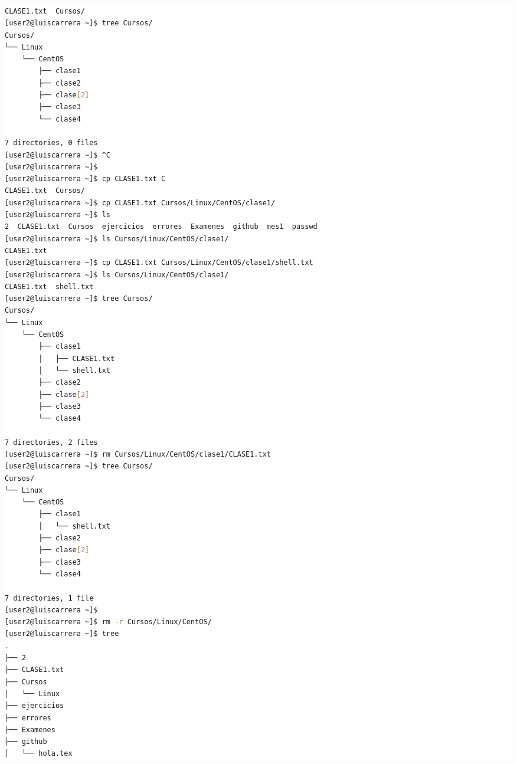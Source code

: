 ```sh
CLASE1.txt  Cursos/
[user2@luiscarrera ~]$ tree Cursos/
Cursos/
└── Linux
    └── CentOS
        ├── clase1
        ├── clase2
        ├── clase[2]
        ├── clase3
        └── clase4

7 directories, 0 files
[user2@luiscarrera ~]$ ^C
[user2@luiscarrera ~]$
[user2@luiscarrera ~]$ cp CLASE1.txt C
CLASE1.txt  Cursos/
[user2@luiscarrera ~]$ cp CLASE1.txt Cursos/Linux/CentOS/clase1/
[user2@luiscarrera ~]$ ls
2  CLASE1.txt  Cursos  ejercicios  errores  Examenes  github  mes1  passwd
[user2@luiscarrera ~]$ ls Cursos/Linux/CentOS/clase1/
CLASE1.txt
[user2@luiscarrera ~]$ cp CLASE1.txt Cursos/Linux/CentOS/clase1/shell.txt
[user2@luiscarrera ~]$ ls Cursos/Linux/CentOS/clase1/
CLASE1.txt  shell.txt
[user2@luiscarrera ~]$ tree Cursos/
Cursos/
└── Linux
    └── CentOS
        ├── clase1
        │   ├── CLASE1.txt
        │   └── shell.txt
        ├── clase2
        ├── clase[2]
        ├── clase3
        └── clase4

7 directories, 2 files
[user2@luiscarrera ~]$ rm Cursos/Linux/CentOS/clase1/CLASE1.txt
[user2@luiscarrera ~]$ tree Cursos/
Cursos/
└── Linux
    └── CentOS
        ├── clase1
        │   └── shell.txt
        ├── clase2
        ├── clase[2]
        ├── clase3
        └── clase4

7 directories, 1 file
[user2@luiscarrera ~]$
[user2@luiscarrera ~]$ rm -r Cursos/Linux/CentOS/
[user2@luiscarrera ~]$ tree
.
├── 2
├── CLASE1.txt
├── Cursos
│   └── Linux
├── ejercicios
├── errores
├── Examenes
├── github
│   └── hola.tex
```